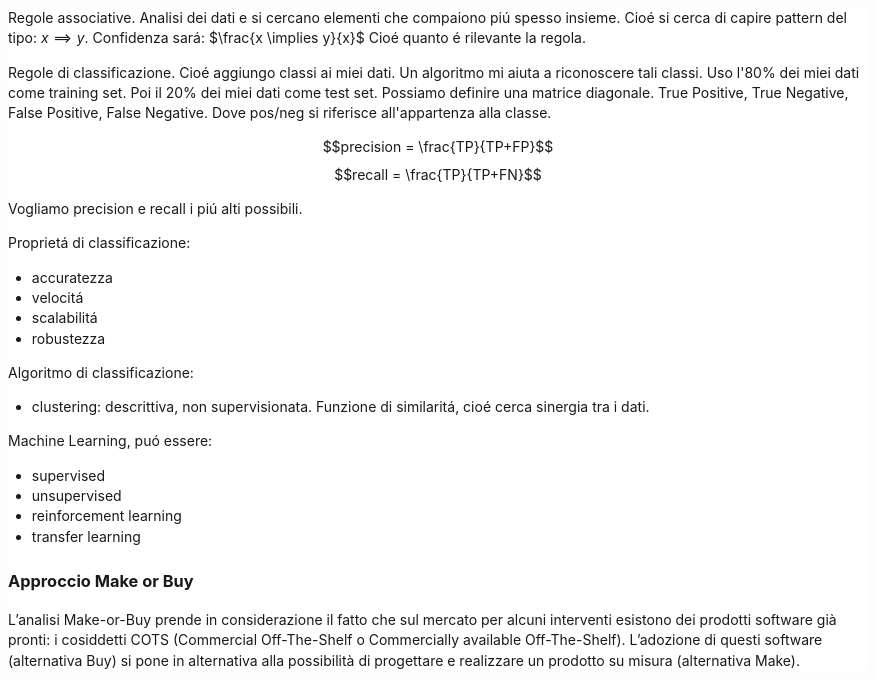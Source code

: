 Regole associative. 
Analisi dei dati e si cercano elementi che compaiono piú spesso insieme. Cioé si cerca di capire pattern del tipo: $x \implies y$.
Confidenza sará: $\frac{x \implies y}{x}$
Cioé quanto é rilevante la regola. 

Regole di classificazione.  Cioé aggiungo classi ai miei dati. Un algoritmo mi aiuta a riconoscere tali classi. 
Uso l'80% dei miei dati come training set. 
Poi il 20% dei miei dati come test set. 
Possiamo definire una matrice diagonale. True Positive, True Negative, False  Positive, False Negative. Dove pos/neg si riferisce all'appartenza alla classe. 

$$precision = \frac{TP}{TP+FP}$$
$$recall = \frac{TP}{TP+FN}$$

Vogliamo precision e recall i piú alti possibili. 

Proprietá di classificazione: 
- accuratezza
- velocitá 
- scalabilitá 
- robustezza 

Algoritmo di classificazione:

- clustering: descrittiva, non supervisionata. Funzione di similaritá, cioé cerca sinergia tra i dati. 

Machine Learning, puó essere:

- supervised
- unsupervised 
- reinforcement learning 
- transfer learning 


### Approccio Make or Buy 
L’analisi Make-or-Buy prende in considerazione il fatto che sul mercato per alcuni interventi esistono dei prodotti software già pronti: i cosiddetti COTS (Commercial Off-The-Shelf o Commercially available Off-The-Shelf). L’adozione di questi software (alternativa Buy) si pone in alternativa alla possibilità di progettare e realizzare un prodotto su misura (alternativa Make).